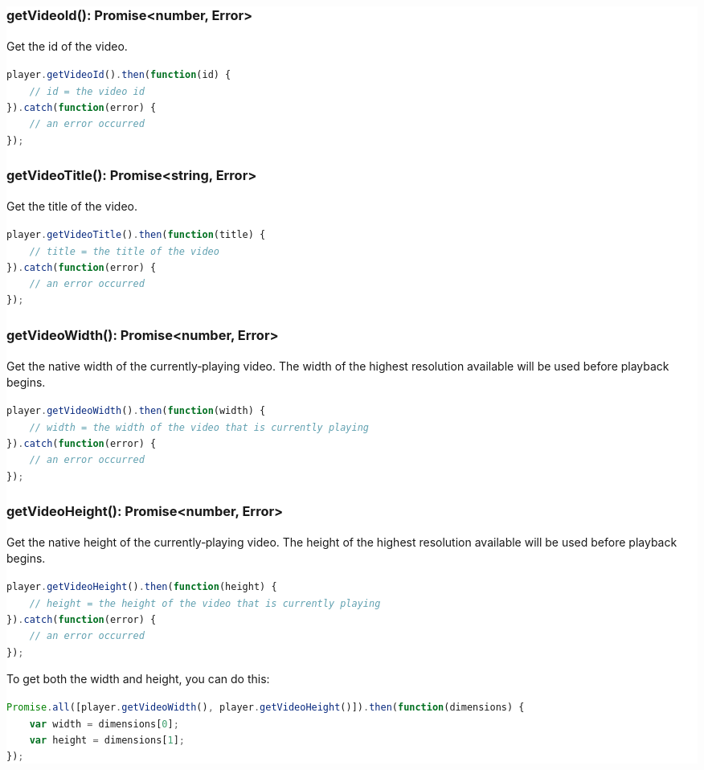 ### getVideoId(): Promise<number, Error>

Get the id of the video.

```js
player.getVideoId().then(function(id) {
    // id = the video id
}).catch(function(error) {
    // an error occurred
});
```

### getVideoTitle(): Promise<string, Error>

Get the title of the video.

```js
player.getVideoTitle().then(function(title) {
    // title = the title of the video
}).catch(function(error) {
    // an error occurred
});
```

### getVideoWidth(): Promise<number, Error>

Get the native width of the currently‐playing video. The width of the highest
resolution available will be used before playback begins.

```js
player.getVideoWidth().then(function(width) {
    // width = the width of the video that is currently playing
}).catch(function(error) {
    // an error occurred
});
```

### getVideoHeight(): Promise<number, Error>

Get the native height of the currently‐playing video. The height of the highest
resolution available will be used before playback begins.

```js
player.getVideoHeight().then(function(height) {
    // height = the height of the video that is currently playing
}).catch(function(error) {
    // an error occurred
});
```

To get both the width and height, you can do this:

```js
Promise.all([player.getVideoWidth(), player.getVideoHeight()]).then(function(dimensions) {
    var width = dimensions[0];
    var height = dimensions[1];
});
```
